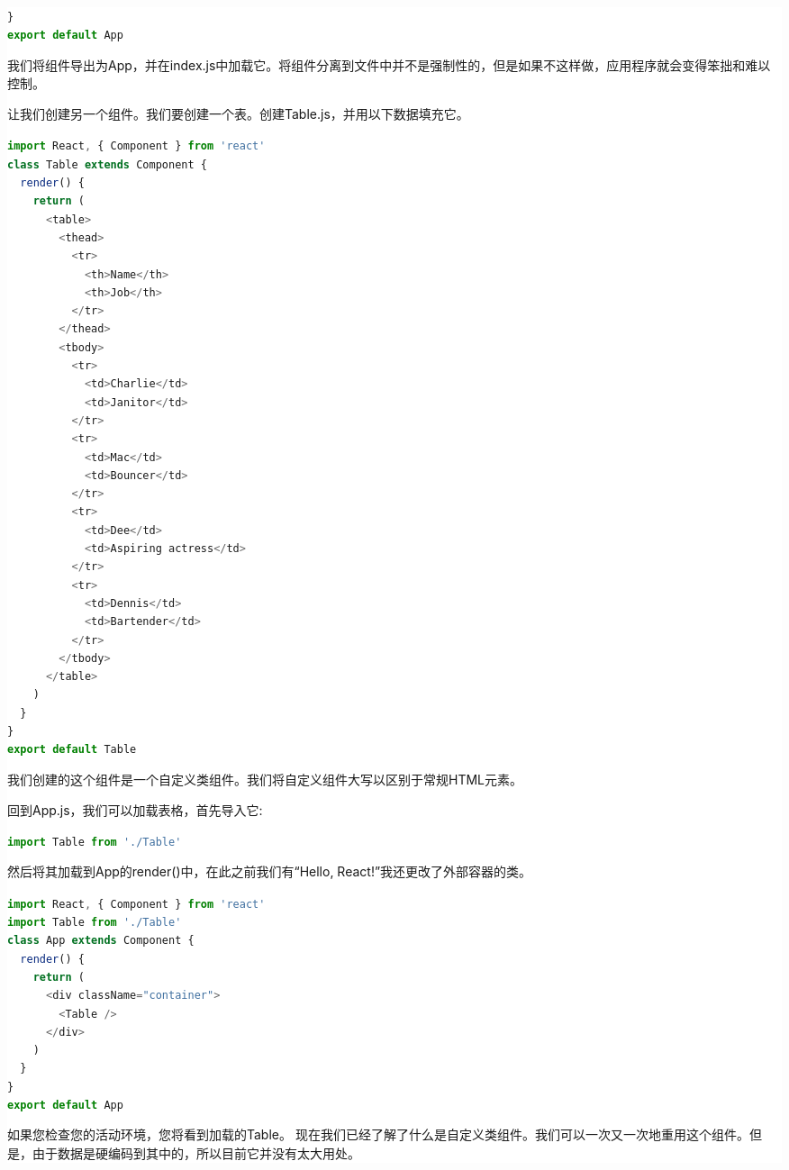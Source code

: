 ```js
}
export default App
```
我们将组件导出为App，并在index.js中加载它。将组件分离到文件中并不是强制性的，但是如果不这样做，应用程序就会变得笨拙和难以控制。

让我们创建另一个组件。我们要创建一个表。创建Table.js，并用以下数据填充它。
```js
import React, { Component } from 'react'
class Table extends Component {
  render() {
    return (
      <table>
        <thead>
          <tr>
            <th>Name</th>
            <th>Job</th>
          </tr>
        </thead>
        <tbody>
          <tr>
            <td>Charlie</td>
            <td>Janitor</td>
          </tr>
          <tr>
            <td>Mac</td>
            <td>Bouncer</td>
          </tr>
          <tr>
            <td>Dee</td>
            <td>Aspiring actress</td>
          </tr>
          <tr>
            <td>Dennis</td>
            <td>Bartender</td>
          </tr>
        </tbody>
      </table>
    )
  }
}
export default Table
```
我们创建的这个组件是一个自定义类组件。我们将自定义组件大写以区别于常规HTML元素。

回到App.js，我们可以加载表格，首先导入它:
```js
import Table from './Table'
```
然后将其加载到App的render()中，在此之前我们有“Hello, React!”我还更改了外部容器的类。
```js
import React, { Component } from 'react'
import Table from './Table'
class App extends Component {
  render() {
    return (
      <div className="container">
        <Table />
      </div>
    )
  }
}
export default App
```
如果您检查您的活动环境，您将看到加载的Table。
现在我们已经了解了什么是自定义类组件。我们可以一次又一次地重用这个组件。但是，由于数据是硬编码到其中的，所以目前它并没有太大用处。